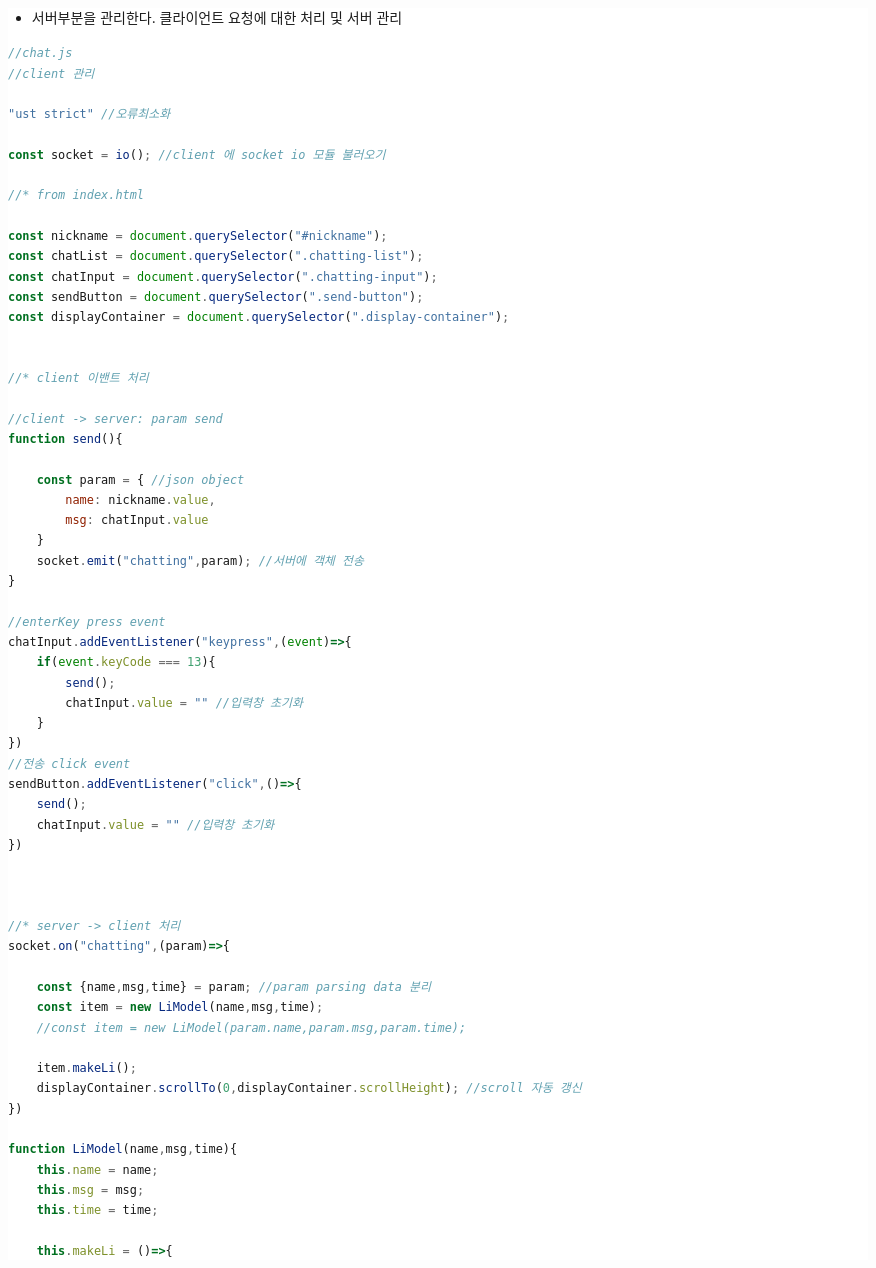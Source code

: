 + 서버부분을 관리한다. 클라이언트 요청에 대한 처리 및 서버 관리



~~~js
//chat.js
//client 관리

"ust strict" //오류최소화

const socket = io(); //client 에 socket io 모듈 불러오기

//* from index.html

const nickname = document.querySelector("#nickname");
const chatList = document.querySelector(".chatting-list");
const chatInput = document.querySelector(".chatting-input");
const sendButton = document.querySelector(".send-button");
const displayContainer = document.querySelector(".display-container");


//* client 이밴트 처리

//client -> server: param send
function send(){
    
    const param = { //json object
        name: nickname.value,
        msg: chatInput.value
    }
    socket.emit("chatting",param); //서버에 객체 전송
}

//enterKey press event
chatInput.addEventListener("keypress",(event)=>{
    if(event.keyCode === 13){
        send();
        chatInput.value = "" //입력창 초기화
    }
})
//전송 click event
sendButton.addEventListener("click",()=>{
    send();
    chatInput.value = "" //입력창 초기화
})



//* server -> client 처리
socket.on("chatting",(param)=>{
    
    const {name,msg,time} = param; //param parsing data 분리
    const item = new LiModel(name,msg,time);
    //const item = new LiModel(param.name,param.msg,param.time);
    
    item.makeLi();
    displayContainer.scrollTo(0,displayContainer.scrollHeight); //scroll 자동 갱신
})

function LiModel(name,msg,time){
    this.name = name;
    this.msg = msg;
    this.time = time;

    this.makeLi = ()=>{
~~~